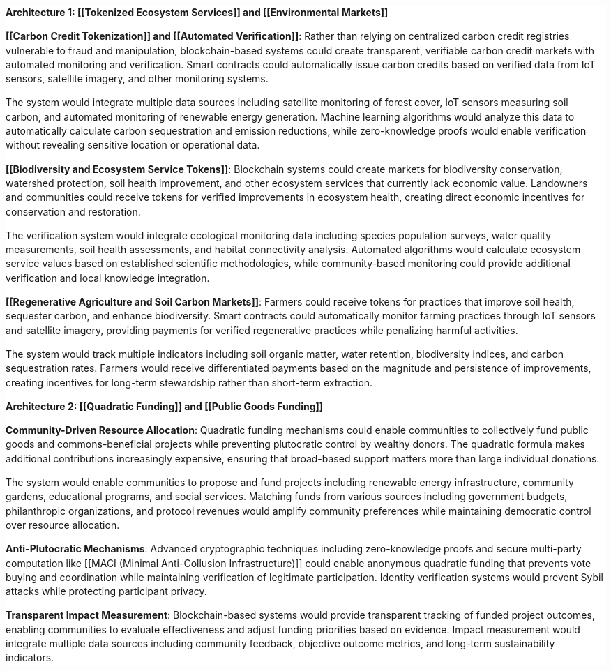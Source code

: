 **Architecture 1: [[Tokenized Ecosystem Services]] and [[Environmental Markets]]**

**[[Carbon Credit Tokenization]] and [[Automated Verification]]**: Rather than relying on centralized carbon credit registries vulnerable to fraud and manipulation, blockchain-based systems could create transparent, verifiable carbon credit markets with automated monitoring and verification. Smart contracts could automatically issue carbon credits based on verified data from IoT sensors, satellite imagery, and other monitoring systems.

The system would integrate multiple data sources including satellite monitoring of forest cover, IoT sensors measuring soil carbon, and automated monitoring of renewable energy generation. Machine learning algorithms would analyze this data to automatically calculate carbon sequestration and emission reductions, while zero-knowledge proofs would enable verification without revealing sensitive location or operational data.

**[[Biodiversity and Ecosystem Service Tokens]]**: Blockchain systems could create markets for biodiversity conservation, watershed protection, soil health improvement, and other ecosystem services that currently lack economic value. Landowners and communities could receive tokens for verified improvements in ecosystem health, creating direct economic incentives for conservation and restoration.

The verification system would integrate ecological monitoring data including species population surveys, water quality measurements, soil health assessments, and habitat connectivity analysis. Automated algorithms would calculate ecosystem service values based on established scientific methodologies, while community-based monitoring could provide additional verification and local knowledge integration.

**[[Regenerative Agriculture and Soil Carbon Markets]]**: Farmers could receive tokens for practices that improve soil health, sequester carbon, and enhance biodiversity. Smart contracts could automatically monitor farming practices through IoT sensors and satellite imagery, providing payments for verified regenerative practices while penalizing harmful activities.

The system would track multiple indicators including soil organic matter, water retention, biodiversity indices, and carbon sequestration rates. Farmers would receive differentiated payments based on the magnitude and persistence of improvements, creating incentives for long-term stewardship rather than short-term extraction.

**Architecture 2: [[Quadratic Funding]] and [[Public Goods Funding]]**

**Community-Driven Resource Allocation**: Quadratic funding mechanisms could enable communities to collectively fund public goods and commons-beneficial projects while preventing plutocratic control by wealthy donors. The quadratic formula makes additional contributions increasingly expensive, ensuring that broad-based support matters more than large individual donations.

The system would enable communities to propose and fund projects including renewable energy infrastructure, community gardens, educational programs, and social services. Matching funds from various sources including government budgets, philanthropic organizations, and protocol revenues would amplify community preferences while maintaining democratic control over resource allocation.

**Anti-Plutocratic Mechanisms**: Advanced cryptographic techniques including zero-knowledge proofs and secure multi-party computation like [[MACI (Minimal Anti-Collusion Infrastructure)]] could enable anonymous quadratic funding that prevents vote buying and coordination while maintaining verification of legitimate participation. Identity verification systems would prevent Sybil attacks while protecting participant privacy.

**Transparent Impact Measurement**: Blockchain-based systems would provide transparent tracking of funded project outcomes, enabling communities to evaluate effectiveness and adjust funding priorities based on evidence. Impact measurement would integrate multiple data sources including community feedback, objective outcome metrics, and long-term sustainability indicators.
